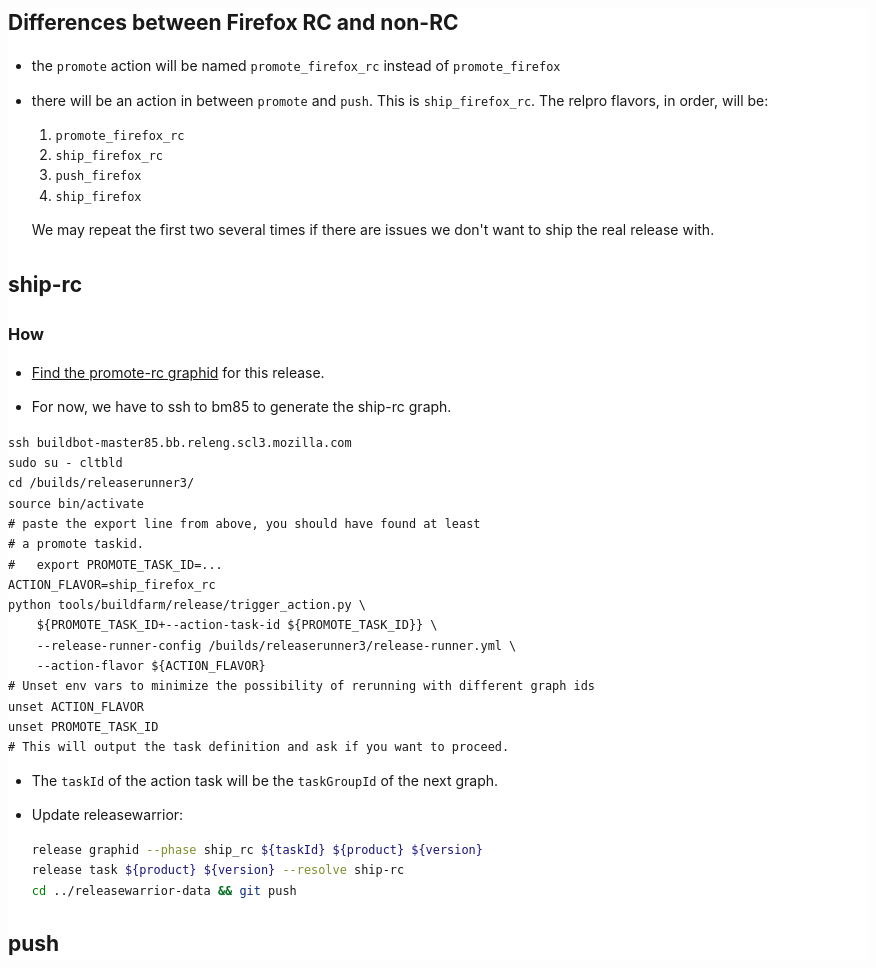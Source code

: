 ## Differences between Firefox RC and non-RC

* the `promote` action will be named `promote_firefox_rc` instead of `promote_firefox`
* there will be an action in between `promote` and `push`. This is `ship_firefox_rc`. The relpro flavors, in order, will be:

    1. `promote_firefox_rc`
    1. `ship_firefox_rc`
    1. `push_firefox`
    1. `ship_firefox`

    We may repeat the first two several times if there are issues we don't want to ship the real release with.

## ship-rc

### How

* [Find the promote-rc graphid](https://github.com/mozilla-releng/releasewarrior-2.0/blob/master/docs/release-promotion/common/find-graphids.md#finding-graphids) for this release.

* For now, we have to ssh to bm85 to generate the ship-rc graph.

```
ssh buildbot-master85.bb.releng.scl3.mozilla.com
sudo su - cltbld
cd /builds/releaserunner3/
source bin/activate
# paste the export line from above, you should have found at least
# a promote taskid.
#   export PROMOTE_TASK_ID=...
ACTION_FLAVOR=ship_firefox_rc
python tools/buildfarm/release/trigger_action.py \
    ${PROMOTE_TASK_ID+--action-task-id ${PROMOTE_TASK_ID}} \
    --release-runner-config /builds/releaserunner3/release-runner.yml \
    --action-flavor ${ACTION_FLAVOR}
# Unset env vars to minimize the possibility of rerunning with different graph ids
unset ACTION_FLAVOR
unset PROMOTE_TASK_ID
# This will output the task definition and ask if you want to proceed.
```
  * The `taskId` of the action task will be the `taskGroupId` of the next graph.

* Update releasewarrior:
    ```sh
    release graphid --phase ship_rc ${taskId} ${product} ${version}
    release task ${product} ${version} --resolve ship-rc
    cd ../releasewarrior-data && git push
    ```

## push
